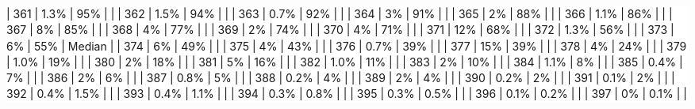 | 361 | 1.3% | 95% |  |
| 362 | 1.5% | 94% |  |
| 363 | 0.7% | 92% |  |
| 364 | 3% | 91% |  |
| 365 | 2% | 88% |  |
| 366 | 1.1% | 86% |  |
| 367 | 8% | 85% |  |
| 368 | 4% | 77% |  |
| 369 | 2% | 74% |  |
| 370 | 4% | 71% |  |
| 371 | 12% | 68% |  |
| 372 | 1.3% | 56% |  |
| 373 | 6% | 55% | Median |
| 374 | 6% | 49% |  |
| 375 | 4% | 43% |  |
| 376 | 0.7% | 39% |  |
| 377 | 15% | 39% |  |
| 378 | 4% | 24% |  |
| 379 | 1.0% | 19% |  |
| 380 | 2% | 18% |  |
| 381 | 5% | 16% |  |
| 382 | 1.0% | 11% |  |
| 383 | 2% | 10% |  |
| 384 | 1.1% | 8% |  |
| 385 | 0.4% | 7% |  |
| 386 | 2% | 6% |  |
| 387 | 0.8% | 5% |  |
| 388 | 0.2% | 4% |  |
| 389 | 2% | 4% |  |
| 390 | 0.2% | 2% |  |
| 391 | 0.1% | 2% |  |
| 392 | 0.4% | 1.5% |  |
| 393 | 0.4% | 1.1% |  |
| 394 | 0.3% | 0.8% |  |
| 395 | 0.3% | 0.5% |  |
| 396 | 0.1% | 0.2% |  |
| 397 | 0% | 0.1% |  |